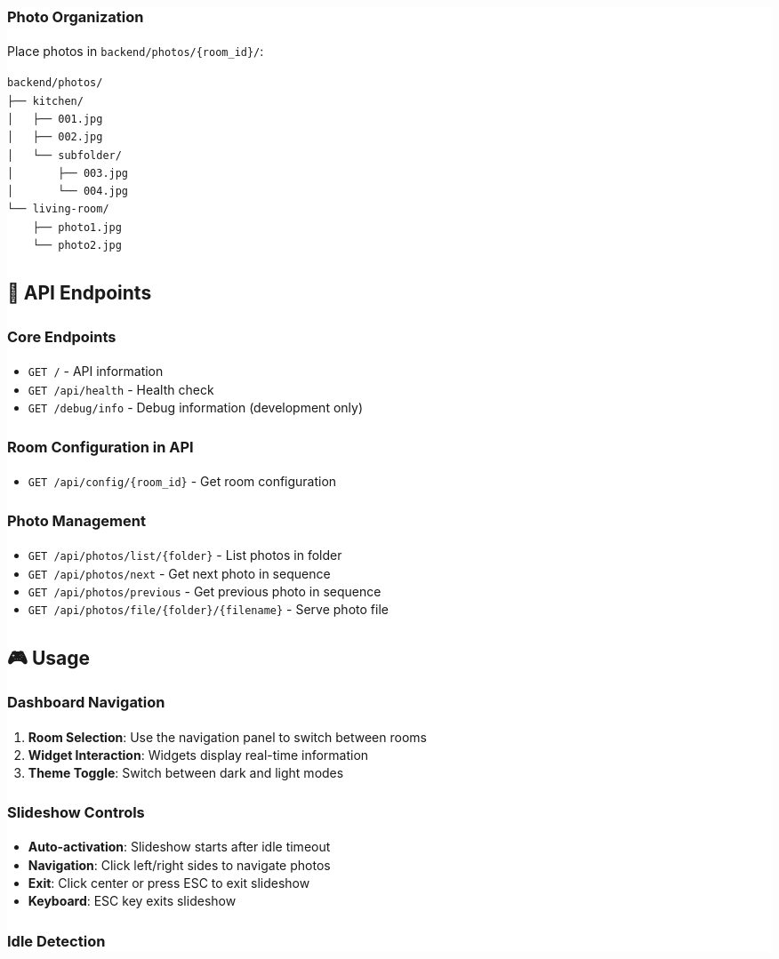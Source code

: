 ### Photo Organization

Place photos in `backend/photos/{room_id}/`:

```text
backend/photos/
├── kitchen/
│   ├── 001.jpg
│   ├── 002.jpg
│   └── subfolder/
│       ├── 003.jpg
│       └── 004.jpg
└── living-room/
    ├── photo1.jpg
    └── photo2.jpg
```

## 🔧 API Endpoints

### Core Endpoints

- `GET /` - API information
- `GET /api/health` - Health check
- `GET /debug/info` - Debug information (development only)

### Room Configuration in API

- `GET /api/config/{room_id}` - Get room configuration

### Photo Management

- `GET /api/photos/list/{folder}` - List photos in folder
- `GET /api/photos/next` - Get next photo in sequence
- `GET /api/photos/previous` - Get previous photo in sequence
- `GET /api/photos/file/{folder}/{filename}` - Serve photo file

## 🎮 Usage

### Dashboard Navigation

1. **Room Selection**: Use the navigation panel to switch between rooms
2. **Widget Interaction**: Widgets display real-time information
3. **Theme Toggle**: Switch between dark and light modes

### Slideshow Controls

- **Auto-activation**: Slideshow starts after idle timeout
- **Navigation**: Click left/right sides to navigate photos
- **Exit**: Click center or press ESC to exit slideshow
- **Keyboard**: ESC key exits slideshow

### Idle Detection
